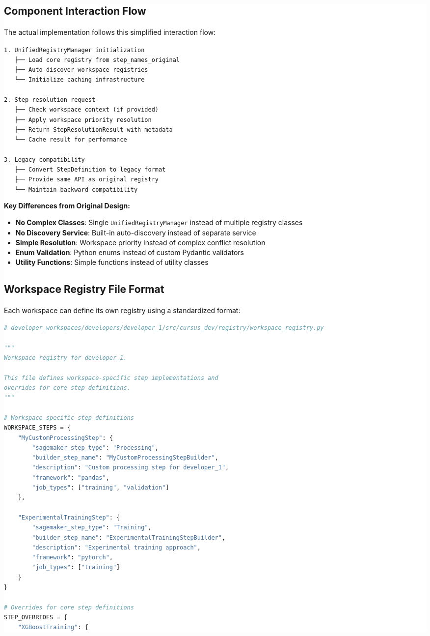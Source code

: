 ## Component Interaction Flow

The actual implementation follows this simplified interaction flow:

```
1. UnifiedRegistryManager initialization
   ├── Load core registry from step_names_original
   ├── Auto-discover workspace registries
   └── Initialize caching infrastructure

2. Step resolution request
   ├── Check workspace context (if provided)
   ├── Apply workspace priority resolution
   ├── Return StepResolutionResult with metadata
   └── Cache result for performance

3. Legacy compatibility
   ├── Convert StepDefinition to legacy format
   ├── Provide same API as original registry
   └── Maintain backward compatibility
```

**Key Differences from Original Design:**
- **No Complex Classes**: Single `UnifiedRegistryManager` instead of multiple registry classes
- **No Discovery Service**: Built-in auto-discovery instead of separate service
- **Simple Resolution**: Workspace priority instead of complex conflict resolution
- **Enum Validation**: Python enums instead of custom Pydantic validators
- **Utility Functions**: Simple functions instead of utility classes

## Workspace Registry File Format

Each workspace can define its own registry using a standardized format:

```python
# developer_workspaces/developers/developer_1/src/cursus_dev/registry/workspace_registry.py

"""
Workspace registry for developer_1.

This file defines workspace-specific step implementations and
overrides for core step definitions.
"""

# Workspace-specific step definitions
WORKSPACE_STEPS = {
    "MyCustomProcessingStep": {
        "sagemaker_step_type": "Processing",
        "builder_step_name": "MyCustomProcessingStepBuilder",
        "description": "Custom processing step for developer_1",
        "framework": "pandas",
        "job_types": ["training", "validation"]
    },
    
    "ExperimentalTrainingStep": {
        "sagemaker_step_type": "Training",
        "builder_step_name": "ExperimentalTrainingStepBuilder",
        "description": "Experimental training approach",
        "framework": "pytorch",
        "job_types": ["training"]
    }
}

# Overrides for core step definitions
STEP_OVERRIDES = {
    "XGBoostTraining": {
```